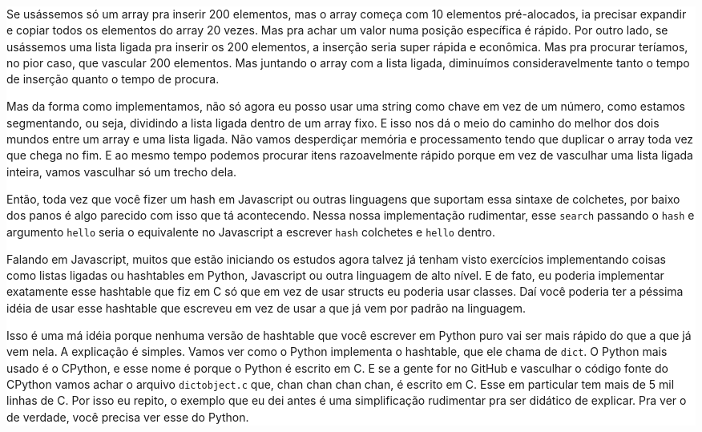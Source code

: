 





Se usássemos só um array pra inserir 200 elementos, mas o array começa com 10 elementos pré-alocados, ia precisar expandir e copiar todos os elementos do array 20 vezes. Mas pra achar um valor numa posição específica é rápido. Por outro lado, se usássemos uma lista ligada pra inserir os 200 elementos, a inserção seria super rápida e econômica. Mas pra procurar teríamos, no pior caso, que vascular 200 elementos. Mas juntando o array com a lista ligada, diminuímos consideravelmente tanto o tempo de inserção quanto o tempo de procura.








Mas da forma como implementamos, não só agora eu posso usar uma string como chave em vez de um número, como estamos segmentando, ou seja, dividindo a lista ligada dentro de um array fixo. E isso nos dá o meio do caminho do melhor dos dois mundos entre um array e uma lista ligada. Não vamos desperdiçar memória e processamento tendo que duplicar o array toda vez que chega no fim. E ao mesmo tempo podemos procurar itens razoavelmente rápido porque em vez de vasculhar uma lista ligada inteira, vamos vasculhar só um trecho dela.








Então, toda vez que você fizer um hash em Javascript ou outras linguagens que suportam essa sintaxe de colchetes, por baixo dos panos é algo parecido com isso que tá acontecendo. Nessa nossa implementação rudimentar, esse `search` passando o `hash` e argumento `hello` seria o equivalente no Javascript a escrever `hash` colchetes e `hello` dentro.







Falando em Javascript, muitos que estão iniciando os estudos agora talvez já tenham visto exercícios implementando coisas como listas ligadas ou hashtables em Python, Javascript ou outra linguagem de alto nível. E de fato, eu poderia implementar exatamente esse hashtable que fiz em C só que em vez de usar structs eu poderia usar classes. Daí você poderia ter a péssima idéia de usar esse hashtable que escreveu em vez de usar a que já vem por padrão na linguagem.








Isso é uma má idéia porque nenhuma versão de hashtable que você escrever em Python puro vai ser mais rápido do que a que já vem nela. A explicação é simples. Vamos ver como o Python implementa o hashtable, que ele chama de `dict`. O Python mais usado é o CPython, e esse nome é porque o Python é escrito em C. E se a gente for no GitHub e vasculhar o código fonte do CPython vamos achar o arquivo `dictobject.c` que, chan chan chan chan, é escrito em C. Esse em particular tem mais de 5 mil linhas de C. Por isso eu repito, o exemplo que eu dei antes é uma simplificação rudimentar pra ser didático de explicar. Pra ver o de verdade, você precisa ver esse do Python.





